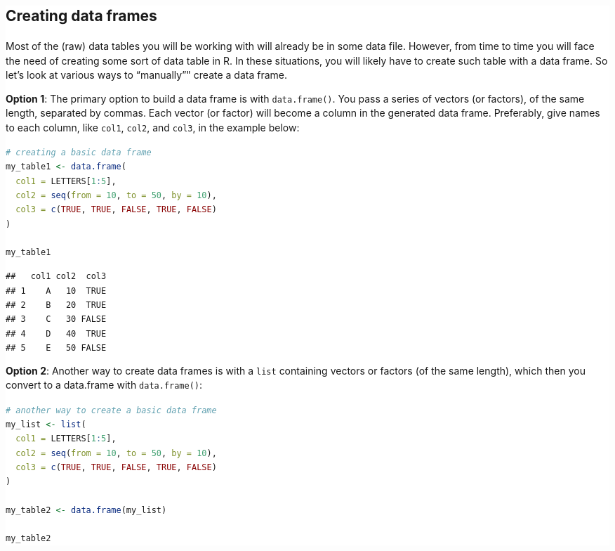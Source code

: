## Creating data frames

Most of the (raw) data tables you will be working with will already be
in some data file. However, from time to time you will face the need of
creating some sort of data table in R. In these situations, you will
likely have to create such table with a data frame. So let’s look at
various ways to “manually”" create a data frame.

**Option 1**: The primary option to build a data frame is with
`data.frame()`. You pass a series of vectors (or factors), of the same
length, separated by commas. Each vector (or factor) will become a
column in the generated data frame. Preferably, give names to each
column, like `col1`, `col2`, and `col3`, in the example below:

``` r
# creating a basic data frame
my_table1 <- data.frame(
  col1 = LETTERS[1:5],
  col2 = seq(from = 10, to = 50, by = 10),
  col3 = c(TRUE, TRUE, FALSE, TRUE, FALSE)
)

my_table1
```

    ##   col1 col2  col3
    ## 1    A   10  TRUE
    ## 2    B   20  TRUE
    ## 3    C   30 FALSE
    ## 4    D   40  TRUE
    ## 5    E   50 FALSE

**Option 2**: Another way to create data frames is with a `list`
containing vectors or factors (of the same length), which then you
convert to a data.frame with `data.frame()`:

``` r
# another way to create a basic data frame
my_list <- list(
  col1 = LETTERS[1:5],
  col2 = seq(from = 10, to = 50, by = 10),
  col3 = c(TRUE, TRUE, FALSE, TRUE, FALSE)
)

my_table2 <- data.frame(my_list)

my_table2
```
